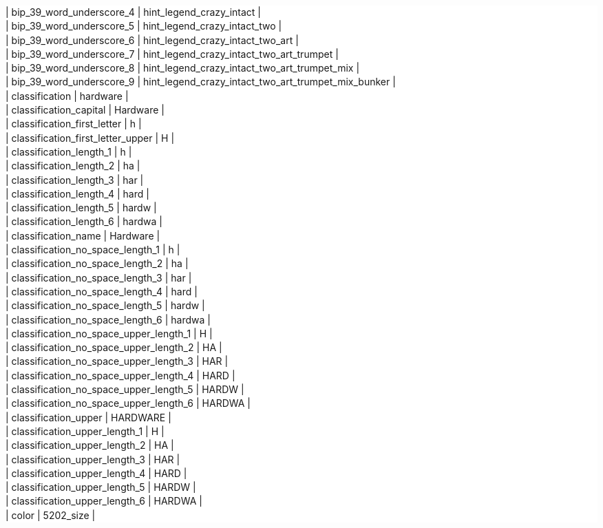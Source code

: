 | bip_39_word_underscore_4 | hint_legend_crazy_intact |  
| bip_39_word_underscore_5 | hint_legend_crazy_intact_two |  
| bip_39_word_underscore_6 | hint_legend_crazy_intact_two_art |  
| bip_39_word_underscore_7 | hint_legend_crazy_intact_two_art_trumpet |  
| bip_39_word_underscore_8 | hint_legend_crazy_intact_two_art_trumpet_mix |  
| bip_39_word_underscore_9 | hint_legend_crazy_intact_two_art_trumpet_mix_bunker |  
| classification | hardware |  
| classification_capital | Hardware |  
| classification_first_letter | h |  
| classification_first_letter_upper | H |  
| classification_length_1 | h |  
| classification_length_2 | ha |  
| classification_length_3 | har |  
| classification_length_4 | hard |  
| classification_length_5 | hardw |  
| classification_length_6 | hardwa |  
| classification_name | Hardware |  
| classification_no_space_length_1 | h |  
| classification_no_space_length_2 | ha |  
| classification_no_space_length_3 | har |  
| classification_no_space_length_4 | hard |  
| classification_no_space_length_5 | hardw |  
| classification_no_space_length_6 | hardwa |  
| classification_no_space_upper_length_1 | H |  
| classification_no_space_upper_length_2 | HA |  
| classification_no_space_upper_length_3 | HAR |  
| classification_no_space_upper_length_4 | HARD |  
| classification_no_space_upper_length_5 | HARDW |  
| classification_no_space_upper_length_6 | HARDWA |  
| classification_upper | HARDWARE |  
| classification_upper_length_1 | H |  
| classification_upper_length_2 | HA |  
| classification_upper_length_3 | HAR |  
| classification_upper_length_4 | HARD |  
| classification_upper_length_5 | HARDW |  
| classification_upper_length_6 | HARDWA |  
| color | 5202_size |  